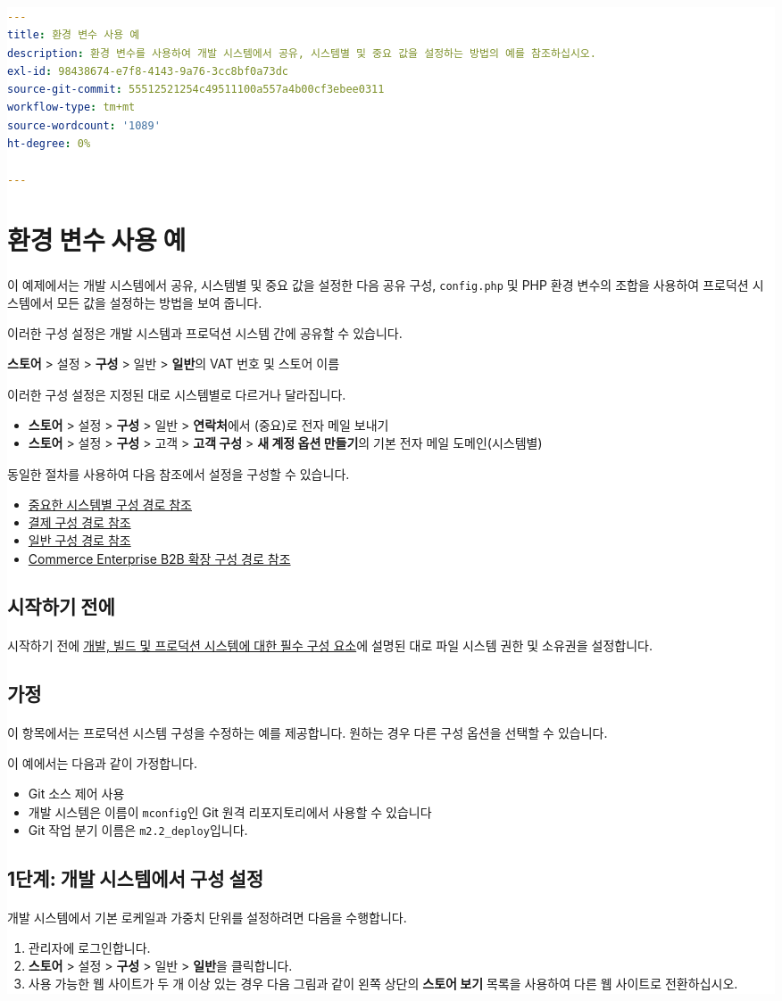 ```yaml
---
title: 환경 변수 사용 예
description: 환경 변수를 사용하여 개발 시스템에서 공유, 시스템별 및 중요 값을 설정하는 방법의 예를 참조하십시오.
exl-id: 98438674-e7f8-4143-9a76-3cc8bf0a73dc
source-git-commit: 55512521254c49511100a557a4b00cf3ebee0311
workflow-type: tm+mt
source-wordcount: '1089'
ht-degree: 0%

---
```


# 환경 변수 사용 예

이 예제에서는 개발 시스템에서 공유, 시스템별 및 중요 값을 설정한 다음 공유 구성, `config.php` 및 PHP 환경 변수의 조합을 사용하여 프로덕션 시스템에서 모든 값을 설정하는 방법을 보여 줍니다.

이러한 구성 설정은 개발 시스템과 프로덕션 시스템 간에 공유할 수 있습니다.

**스토어** > 설정 > **구성** > 일반 > **일반**&#x200B;의 VAT 번호 및 스토어 이름

이러한 구성 설정은 지정된 대로 시스템별로 다르거나 달라집니다.

- **스토어** > 설정 > **구성** > 일반 > **연락처**&#x200B;에서 (중요)로 전자 메일 보내기
- **스토어** > 설정 > **구성** > 고객 > **고객 구성** > **새 계정 옵션 만들기**&#x200B;의 기본 전자 메일 도메인(시스템별)

동일한 절차를 사용하여 다음 참조에서 설정을 구성할 수 있습니다.

- [중요한 시스템별 구성 경로 참조](../reference/config-reference-sens.md)
- [결제 구성 경로 참조](../reference/config-reference-payment.md)
- [일반 구성 경로 참조](../reference/config-reference-general.md)
- [Commerce Enterprise B2B 확장 구성 경로 참조](../reference/config-reference-b2b.md)

## 시작하기 전에

시작하기 전에 [개발, 빌드 및 프로덕션 시스템에 대한 필수 구성 요소](../deployment/prerequisites.md)에 설명된 대로 파일 시스템 권한 및 소유권을 설정합니다.

## 가정

이 항목에서는 프로덕션 시스템 구성을 수정하는 예를 제공합니다. 원하는 경우 다른 구성 옵션을 선택할 수 있습니다.

이 예에서는 다음과 같이 가정합니다.

- Git 소스 제어 사용
- 개발 시스템은 이름이 `mconfig`인 Git 원격 리포지토리에서 사용할 수 있습니다
- Git 작업 분기 이름은 `m2.2_deploy`입니다.

## 1단계: 개발 시스템에서 구성 설정

개발 시스템에서 기본 로케일과 가중치 단위를 설정하려면 다음을 수행합니다.

1. 관리자에 로그인합니다.
1. **스토어** > 설정 > **구성** > 일반 > **일반**&#x200B;을 클릭합니다.
1. 사용 가능한 웹 사이트가 두 개 이상 있는 경우 다음 그림과 같이 왼쪽 상단의 **스토어 보기** 목록을 사용하여 다른 웹 사이트로 전환하십시오.
